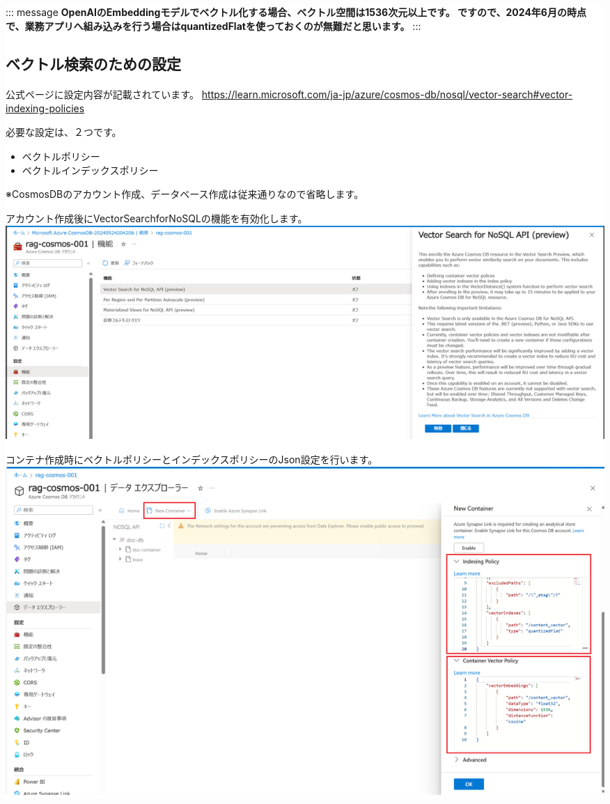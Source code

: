 ::: message
**OpenAIのEmbeddingモデルでベクトル化する場合、ベクトル空間は1536次元以上です。
ですので、2024年6月の時点で、業務アプリへ組み込みを行う場合はquantizedFlatを使っておくのが無難だと思います。**
:::

## ベクトル検索のための設定

公式ページに設定内容が記載されています。
https://learn.microsoft.com/ja-jp/azure/cosmos-db/nosql/vector-search#vector-indexing-policies

必要な設定は、２つです。
- ベクトルポリシー
- ベクトルインデックスポリシー

※CosmosDBのアカウント作成、データベース作成は従来通りなので省略します。

アカウント作成後にVectorSearchforNoSQLの機能を有効化します。
![](/images/cosmos-nosql-vector-search/2024-06-08-02-35-27.png)

コンテナ作成時にベクトルポリシーとインデックスポリシーのJson設定を行います。
![](/images/cosmos-nosql-vector-search/2024-06-08-02-54-38.png)
